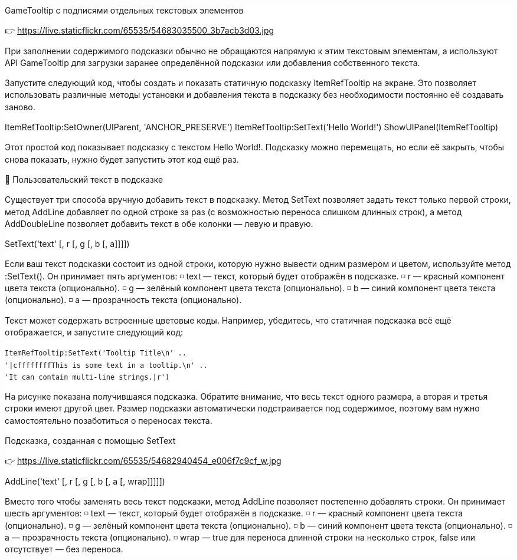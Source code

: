   GameTooltip с подписями отдельных текстовых элементов
  
  👉 https://live.staticflickr.com/65535/54683035500_3b7acb3d03.jpg
  
  При заполнении содержимого подсказки обычно не обращаются напрямую к этим текстовым элементам, а используют API GameTooltip для загрузки заранее определённой подсказки или добавления собственного текста.
  
  Запустите следующий код, чтобы создать и показать статичную подсказку ItemRefTooltip на экране. Это позволяет использовать различные методы установки и добавления текста в подсказку без необходимости постоянно её создавать заново.
  
  ItemRefTooltip:SetOwner(UIParent, 'ANCHOR_PRESERVE')
  ItemRefTooltip:SetText('Hello World!')
  ShowUIPanel(ItemRefTooltip)
  
  Этот простой код показывает подсказку с текстом Hello World!. Подсказку можно перемещать, но если её закрыть, чтобы снова показать, нужно будет запустить этот код ещё раз.

📘 Пользовательский текст в подсказке

  Существует три способа вручную добавить текст в подсказку. Метод SetText позволяет задать текст только первой строки, метод AddLine добавляет по одной строке за раз (с возможностью переноса слишком длинных строк), а метод AddDoubleLine позволяет добавить текст в обе колонки — левую и правую.
  
  SetText('text' [, r [, g [, b [, a]]]])
  
  Если ваш текст подсказки состоит из одной строки, которую нужно вывести одним размером и цветом, используйте метод :SetText(). 
  Он принимает пять аргументов:
    ◽ text — текст, который будет отображён в подсказке.
    ◽ r — красный компонент цвета текста (опционально).
    ◽ g — зелёный компонент цвета текста (опционально).
    ◽ b — синий компонент цвета текста (опционально).
    ◽ a — прозрачность текста (опционально).
  
  Текст может содержать встроенные цветовые коды. Например, убедитесь, что статичная подсказка всё ещё отображается, и запустите следующий код:
  
    ItemRefTooltip:SetText('Tooltip Title\n' ..
    '|cffffffffThis is some text in a tooltip.\n' ..
    'It can contain multi-line strings.|r')
  
  На рисунке показана получившаяся подсказка. Обратите внимание, что весь текст одного размера, а вторая и третья строки имеют другой цвет. Размер подсказки автоматически подстраивается под содержимое, поэтому вам нужно самостоятельно позаботиться о переносах текста.
  
  Подсказка, созданная с помощью SetText
  
  👉 https://live.staticflickr.com/65535/54682940454_e006f7c9cf_w.jpg
  
  AddLine('text' [, r [, g [, b [, a [, wrap]]]]])
  
  Вместо того чтобы заменять весь текст подсказки, метод AddLine позволяет постепенно добавлять строки. 
  Он принимает шесть аргументов:
    ◽ text — текст, который будет отображён в подсказке.
    ◽ r — красный компонент цвета текста (опционально).
    ◽ g — зелёный компонент цвета текста (опционально).
    ◽ b — синий компонент цвета текста (опционально).
    ◽ a — прозрачность текста (опционально).
    ◽ wrap — true для переноса длинной строки на несколько строк, false или отсутствует — без переноса.
  